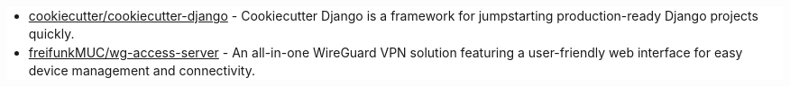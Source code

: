 - [cookiecutter/cookiecutter-django](https://github.com/cookiecutter/cookiecutter-django) - Cookiecutter Django is a framework for jumpstarting production-ready Django projects quickly.
- [freifunkMUC/wg-access-server](https://github.com/freifunkMUC/wg-access-server) - An all-in-one WireGuard VPN solution featuring a user-friendly web interface for easy device management and connectivity.
